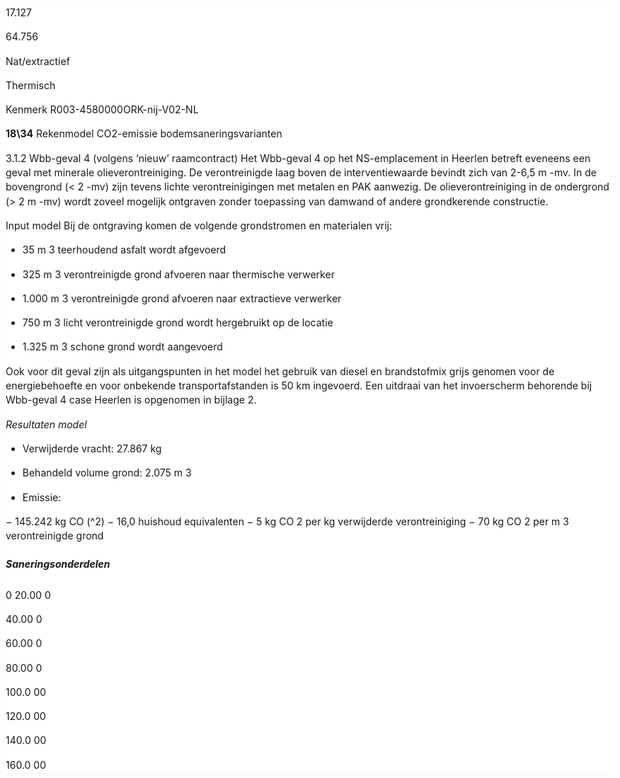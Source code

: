 17.127 

64.756 

Nat/extractief 

Thermisch 


Kenmerk R003-4580000ORK-nij-V02-NL 

**18\34** Rekenmodel CO2-emissie bodemsaneringsvarianten 

 3.1.2 Wbb-geval 4 (volgens ‘nieuw’ raamcontract) Het Wbb-geval 4 op het NS-emplacement in Heerlen betreft eveneens een geval met minerale olieverontreiniging. De verontreinigde laag boven de interventiewaarde bevindt zich van 2-6,5 m -mv. In de bovengrond (< 2 -mv) zijn tevens lichte verontreinigingen met metalen en PAK aanwezig. De olieverontreiniging in de ondergrond (> 2 m -mv) wordt zoveel mogelijk ontgraven zonder toepassing van damwand of andere grondkerende constructie. 

 Input model Bij de ontgraving komen de volgende grondstromen en materialen vrij: 

- 35 m 3 teerhoudend asfalt wordt afgevoerd 

- 325 m 3 verontreinigde grond afvoeren naar thermische verwerker 

- 1.000 m 3 verontreinigde grond afvoeren naar extractieve verwerker 

- 750 m 3 licht verontreinigde grond wordt hergebruikt op de locatie 

- 1.325 m 3 schone grond wordt aangevoerd 

 Ook voor dit geval zijn als uitgangspunten in het model het gebruik van diesel en brandstofmix grijs genomen voor de energiebehoefte en voor onbekende transportafstanden is 50 km ingevoerd. Een uitdraai van het invoerscherm behorende bij Wbb-geval 4 case Heerlen is opgenomen in bijlage 2. 

_Resultaten model_ 

- Verwijderde vracht: 27.867 kg 

- Behandeld volume grond: 2.075 m 3 

- Emissie: 

− 145.242 kg CO (^2) − 16,0 huishoud equivalenten − 5 kg CO 2 per kg verwijderde verontreiniging − 70 kg CO 2 per m 3 verontreinigde grond 

##### Saneringsonderdelen 

 0 20.00 0 

 40.00 0 

 60.00 0 

 80.00 0 

 100.0 00 

 120.0 00 

 140.0 00 

 160.0 00 
